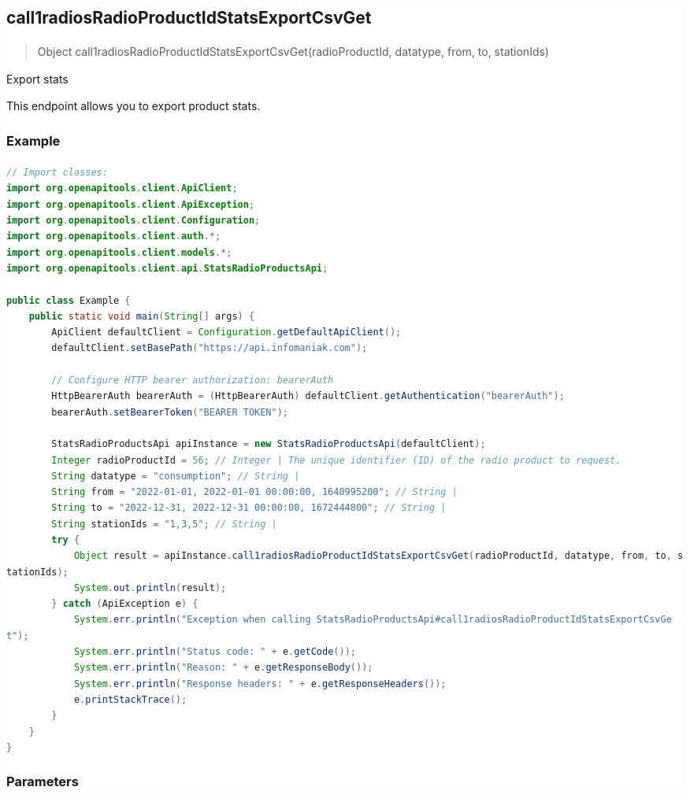
## call1radiosRadioProductIdStatsExportCsvGet

> Object call1radiosRadioProductIdStatsExportCsvGet(radioProductId, datatype, from, to, stationIds)

Export stats

This endpoint allows you to export product stats.

### Example

```java
// Import classes:
import org.openapitools.client.ApiClient;
import org.openapitools.client.ApiException;
import org.openapitools.client.Configuration;
import org.openapitools.client.auth.*;
import org.openapitools.client.models.*;
import org.openapitools.client.api.StatsRadioProductsApi;

public class Example {
    public static void main(String[] args) {
        ApiClient defaultClient = Configuration.getDefaultApiClient();
        defaultClient.setBasePath("https://api.infomaniak.com");
        
        // Configure HTTP bearer authorization: bearerAuth
        HttpBearerAuth bearerAuth = (HttpBearerAuth) defaultClient.getAuthentication("bearerAuth");
        bearerAuth.setBearerToken("BEARER TOKEN");

        StatsRadioProductsApi apiInstance = new StatsRadioProductsApi(defaultClient);
        Integer radioProductId = 56; // Integer | The unique identifier (ID) of the radio product to request.
        String datatype = "consumption"; // String | 
        String from = "2022-01-01, 2022-01-01 00:00:00, 1640995200"; // String | 
        String to = "2022-12-31, 2022-12-31 00:00:00, 1672444800"; // String | 
        String stationIds = "1,3,5"; // String | 
        try {
            Object result = apiInstance.call1radiosRadioProductIdStatsExportCsvGet(radioProductId, datatype, from, to, stationIds);
            System.out.println(result);
        } catch (ApiException e) {
            System.err.println("Exception when calling StatsRadioProductsApi#call1radiosRadioProductIdStatsExportCsvGet");
            System.err.println("Status code: " + e.getCode());
            System.err.println("Reason: " + e.getResponseBody());
            System.err.println("Response headers: " + e.getResponseHeaders());
            e.printStackTrace();
        }
    }
}
```

### Parameters
